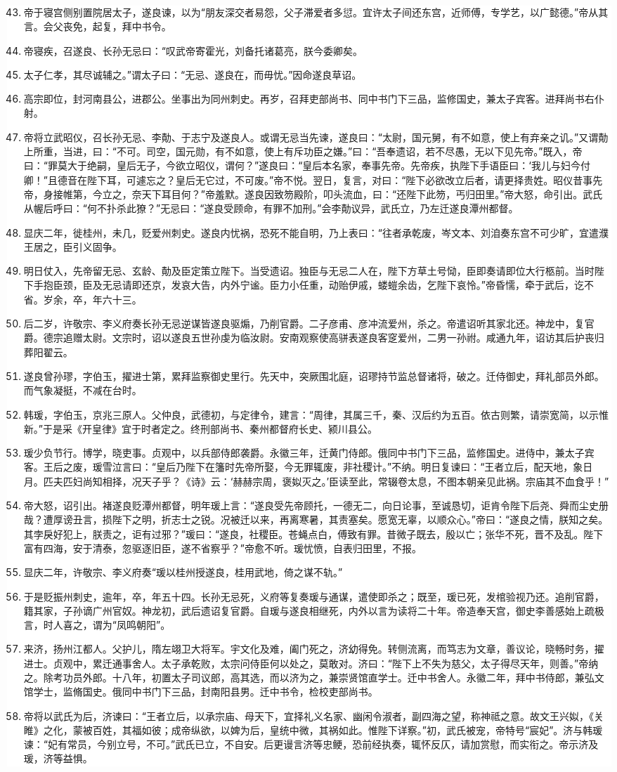43. <span id="列传第三十_长孙褚韩来李上官-43"></span>
帝于寝宫侧别置院居太子，遂良谏，以为“朋友深交者易怨，父子滞爱者多愆。宜许太子间还东宫，近师傅，专学艺，以广懿德。”帝从其言。会父丧免，起复，拜中书令。

44. <span id="列传第三十_长孙褚韩来李上官-44"></span>
帝寝疾，召遂良、长孙无忌曰：“叹武帝寄霍光，刘备托诸葛亮，朕今委卿矣。

45. <span id="列传第三十_长孙褚韩来李上官-45"></span>
太子仁孝，其尽诚辅之。”谓太子曰：“无忌、遂良在，而毋忧。”因命遂良草诏。

46. <span id="列传第三十_长孙褚韩来李上官-46"></span>
高宗即位，封河南县公，进郡公。坐事出为同州刺史。再岁，召拜吏部尚书、同中书门下三品，监修国史，兼太子宾客。进拜尚书右仆射。

47. <span id="列传第三十_长孙褚韩来李上官-47"></span>
帝将立武昭仪，召长孙无忌、李勣、于志宁及遂良人。或谓无忌当先谏，遂良曰：“太尉，国元舅，有不如意，使上有弃亲之讥。”又谓勣上所重，当进，曰：“不可。司空，国元勋，有不如意，使上有斥功臣之嫌。”曰：“吾奉遗诏，若不尽愚，无以下见先帝。”既入，帝曰：“罪莫大于绝嗣，皇后无子，今欲立昭仪，谓何？”遂良曰：“皇后本名家，奉事先帝。先帝疾，执陛下手语臣曰：‘我儿与妇今付卿！”且德音在陛下耳，可遽忘之？皇后无它过，不可废。”帝不悦。翌日，复言，对曰：“陛下必欲改立后者，请更择贵姓。昭仪昔事先帝，身接帷第，今立之，奈天下耳目何？”帝羞默。遂良因致笏殿阶，叩头流血，曰：“还陛下此笏，丐归田里。”帝大怒，命引出。武氏从幄后呼曰：“何不扑杀此獠？”无忌曰：“遂良受顾命，有罪不加刑。”会李勣议异，武氏立，乃左迁遂良潭州都督。

48. <span id="列传第三十_长孙褚韩来李上官-48"></span>
显庆二年，徙桂州，未几，贬爱州刺史。遂良内忧祸，恐死不能自明，乃上表曰：“往者承乾废，岑文本、刘洎奏东宫不可少旷，宜遣濮王居之，臣引义固争。

49. <span id="列传第三十_长孙褚韩来李上官-49"></span>
明日仗入，先帝留无忌、玄龄、勣及臣定策立陛下。当受遗诏。独臣与无忌二人在，陛下方草土号恸，臣即奏请即位大行柩前。当时陛下手抱臣颈，臣及无忌请即还京，发哀大告，内外宁谧。臣力小任重，动贻伊戚，蝼螘余齿，乞陛下哀怜。”帝昏懦，牵于武后，讫不省。岁余，卒，年六十三。

50. <span id="列传第三十_长孙褚韩来李上官-50"></span>
后二岁，许敬宗、李义府奏长孙无忌逆谋皆遂良驱煽，乃削官爵。二子彦甫、彦冲流爱州，杀之。帝遣诏听其家北还。神龙中，复官爵。德宗追赠太尉。文宗时，诏以遂良五世孙虔为临汝尉。安南观察使高骈表遂良客窆爱州，二男一孙祔。咸通九年，诏访其后护丧归葬阳翟云。

51. <span id="列传第三十_长孙褚韩来李上官-51"></span>
遂良曾孙璆，字伯玉，擢进士第，累拜监察御史里行。先天中，突厥围北庭，诏璆持节监总督诸将，破之。迁侍御史，拜礼部员外郎。而气象凝挺，不减在台时。

52. <span id="列传第三十_长孙褚韩来李上官-52"></span>
韩瑗，字伯玉，京兆三原人。父仲良，武德初，与定律令，建言：“周律，其属三千，秦、汉后约为五百。依古则繁，请崇宽简，以示惟新。”于是采《开皇律》宜于时者定之。终刑部尚书、秦州都督府长史、颍川县公。

53. <span id="列传第三十_长孙褚韩来李上官-53"></span>
瑗少负节行。博学，晓吏事。贞观中，以兵部侍郎袭爵。永徽三年，迁黄门侍郎。俄同中书门下三品，监修国史。进侍中，兼太子宾客。王后之废，瑗雪泣言曰：“皇后乃陛下在籓时先帝所娶，今无罪辄废，非社稷计。”不纳。明日复谏曰：“王者立后，配天地，象日月。匹夫匹妇尚知相择，况天子乎？《诗》云：‘赫赫宗周，褒姒灭之。’臣读至此，常辍卷太息，不图本朝亲见此祸。宗庙其不血食乎！”

54. <span id="列传第三十_长孙褚韩来李上官-54"></span>
帝大怒，诏引出。褚遂良贬潭州都督，明年瑗上言：“遂良受先帝顾托，一德无二，向日论事，至诚恳切，讵肯令陛下后尧、舜而尘史册哉？遭厚谤丑言，损陛下之明，折志士之锐。况被迁以来，再离寒暑，其责塞矣。愿宽无辜，以顺众心。”帝曰：“遂良之情，朕知之矣。其孛戾好犯上，朕责之，讵有过邪？”瑗曰：“遂良，社稷臣。苍蝇点白，傅致有罪。昔微子既去，殷以亡；张华不死，晋不及乱。陛下富有四海，安于清泰，忽驱逐旧臣，遂不省察乎？”帝愈不听。瑗忧愤，自表归田里，不报。

55. <span id="列传第三十_长孙褚韩来李上官-55"></span>
显庆二年，许敬宗、李义府奏“瑗以桂州授遂良，桂用武地，倚之谋不轨。”

56. <span id="列传第三十_长孙褚韩来李上官-56"></span>
于是贬振州刺史，逾年，卒，年五十四。长孙无忌死，义府等复奏瑗与通谋，遣使即杀之；既至，瑗已死，发棺验视乃还。追削官爵，籍其家，子孙谪广州官奴。神龙初，武后遗诏复官爵。自瑗与遂良相继死，内外以言为读将二十年。帝造奉天宫，御史李善感始上疏极言，时人喜之，谓为“凤鸣朝阳”。

57. <span id="列传第三十_长孙褚韩来李上官-57"></span>
来济，扬州江都人。父护儿，隋左翊卫大将军。宇文化及难，阖门死之，济幼得免。转侧流离，而笃志为文章，善议论，晓畅时务，擢进士。贞观中，累迁通事舍人。太子承乾败，太宗问侍臣何以处之，莫敢对。济曰：“陛下上不失为慈父，太子得尽天年，则善。”帝纳之。除考功员外郎。十八年，初置太子司议郎，高其选，而以济为之，兼崇贤馆直学士。迁中书舍人。永徽二年，拜中书侍郎，兼弘文馆学士，监脩国史。俄同中书门下三品，封南阳县男。迁中书令，检校吏部尚书。

58. <span id="列传第三十_长孙褚韩来李上官-58"></span>
帝将以武氏为后，济谏曰：“王者立后，以承宗庙、母天下，宜择礼义名家、幽闲令淑者，副四海之望，称神祗之意。故文王兴姒，《关睢》之化，蒙被百姓，其福如彼；成帝纵欲，以婢为后，皇统中微，其祸如此。惟陛下详察。”初，武氏被宠，帝特号“宸妃”。济与韩瑗谏：“妃有常员，今别立号，不可。”武氏已立，不自安。后更谩言济等忠鲠，恐前经执奏，辄怀反仄，请加赏慰，而实衔之。帝示济及瑗，济等益惧。
